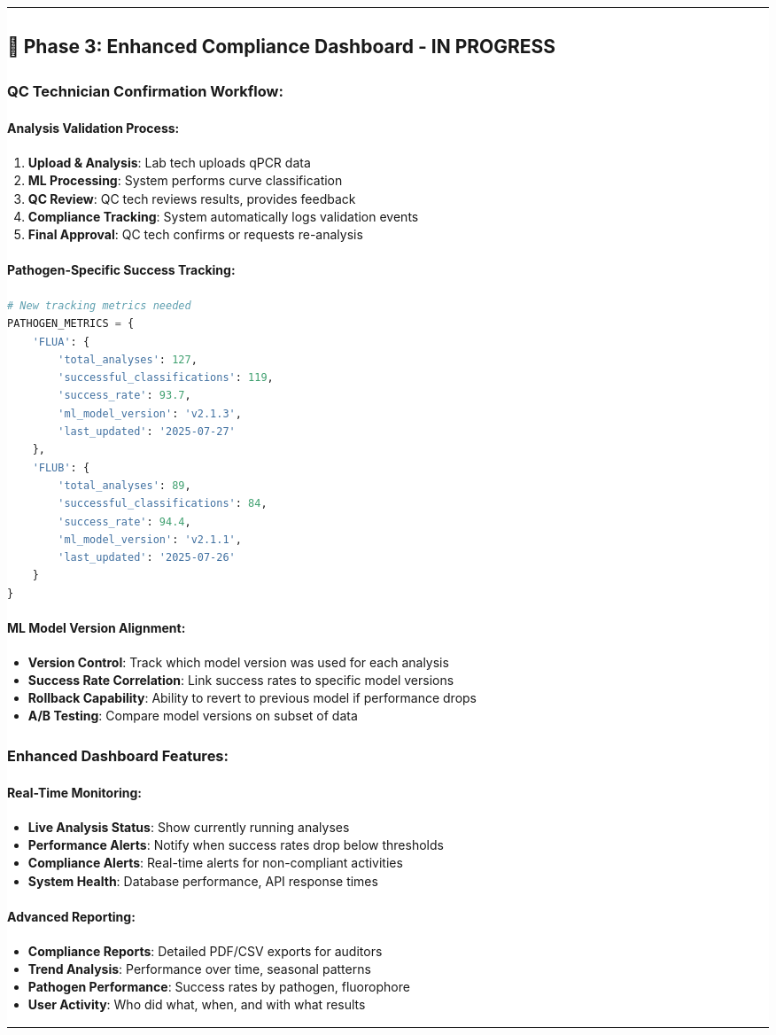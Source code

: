 
---

## 🎯 **Phase 3: Enhanced Compliance Dashboard** - **IN PROGRESS**

### **QC Technician Confirmation Workflow**:

#### **Analysis Validation Process**:
1. **Upload & Analysis**: Lab tech uploads qPCR data
2. **ML Processing**: System performs curve classification
3. **QC Review**: QC tech reviews results, provides feedback
4. **Compliance Tracking**: System automatically logs validation events
5. **Final Approval**: QC tech confirms or requests re-analysis

#### **Pathogen-Specific Success Tracking**:
```python
# New tracking metrics needed
PATHOGEN_METRICS = {
    'FLUA': {
        'total_analyses': 127,
        'successful_classifications': 119,
        'success_rate': 93.7,
        'ml_model_version': 'v2.1.3',
        'last_updated': '2025-07-27'
    },
    'FLUB': {
        'total_analyses': 89,
        'successful_classifications': 84,
        'success_rate': 94.4,
        'ml_model_version': 'v2.1.1',
        'last_updated': '2025-07-26'
    }
}
```

#### **ML Model Version Alignment**:
- **Version Control**: Track which model version was used for each analysis
- **Success Rate Correlation**: Link success rates to specific model versions
- **Rollback Capability**: Ability to revert to previous model if performance drops
- **A/B Testing**: Compare model versions on subset of data

### **Enhanced Dashboard Features**:

#### **Real-Time Monitoring**:
- **Live Analysis Status**: Show currently running analyses
- **Performance Alerts**: Notify when success rates drop below thresholds
- **Compliance Alerts**: Real-time alerts for non-compliant activities
- **System Health**: Database performance, API response times

#### **Advanced Reporting**:
- **Compliance Reports**: Detailed PDF/CSV exports for auditors
- **Trend Analysis**: Performance over time, seasonal patterns
- **Pathogen Performance**: Success rates by pathogen, fluorophore
- **User Activity**: Who did what, when, and with what results

---